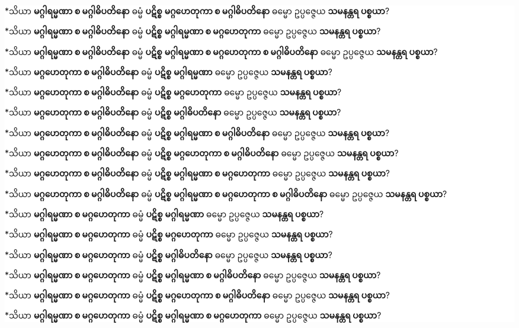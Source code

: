    *သိယာ **မဂ္ဂါရမ္မဏာ စ မဂ္ဂါဓိပတိနော** ဓမ္မံ **ပဋိစ္စ** **မဂ္ဂဟေတုကာ စ မဂ္ဂါဓိပတိနော** ဓမ္မော ဥပ္ပဇ္ဇေယ **သမနန္တရ ပစ္စယာ**?

   *သိယာ **မဂ္ဂါရမ္မဏာ စ မဂ္ဂါဓိပတိနော** ဓမ္မံ **ပဋိစ္စ** **မဂ္ဂါရမ္မဏာ စ မဂ္ဂဟေတုကာ** ဓမ္မော ဥပ္ပဇ္ဇေယ **သမနန္တရ ပစ္စယာ**?

   *သိယာ **မဂ္ဂါရမ္မဏာ စ မဂ္ဂါဓိပတိနော** ဓမ္မံ **ပဋိစ္စ** **မဂ္ဂါရမ္မဏာ စ မဂ္ဂဟေတုကာ စ မဂ္ဂါဓိပတိနော** ဓမ္မော ဥပ္ပဇ္ဇေယ **သမနန္တရ ပစ္စယာ**?

   *သိယာ **မဂ္ဂဟေတုကာ စ မဂ္ဂါဓိပတိနော** ဓမ္မံ **ပဋိစ္စ** **မဂ္ဂါရမ္မဏာ** ဓမ္မော ဥပ္ပဇ္ဇေယ **သမနန္တရ ပစ္စယာ**?

   *သိယာ **မဂ္ဂဟေတုကာ စ မဂ္ဂါဓိပတိနော** ဓမ္မံ **ပဋိစ္စ** **မဂ္ဂဟေတုကာ** ဓမ္မော ဥပ္ပဇ္ဇေယ **သမနန္တရ ပစ္စယာ**?

   *သိယာ **မဂ္ဂဟေတုကာ စ မဂ္ဂါဓိပတိနော** ဓမ္မံ **ပဋိစ္စ** **မဂ္ဂါဓိပတိနော** ဓမ္မော ဥပ္ပဇ္ဇေယ **သမနန္တရ ပစ္စယာ**?

   *သိယာ **မဂ္ဂဟေတုကာ စ မဂ္ဂါဓိပတိနော** ဓမ္မံ **ပဋိစ္စ** **မဂ္ဂါရမ္မဏာ စ မဂ္ဂါဓိပတိနော** ဓမ္မော ဥပ္ပဇ္ဇေယ **သမနန္တရ ပစ္စယာ**?

   *သိယာ **မဂ္ဂဟေတုကာ စ မဂ္ဂါဓိပတိနော** ဓမ္မံ **ပဋိစ္စ** **မဂ္ဂဟေတုကာ စ မဂ္ဂါဓိပတိနော** ဓမ္မော ဥပ္ပဇ္ဇေယ **သမနန္တရ ပစ္စယာ**?

   *သိယာ **မဂ္ဂဟေတုကာ စ မဂ္ဂါဓိပတိနော** ဓမ္မံ **ပဋိစ္စ** **မဂ္ဂါရမ္မဏာ စ မဂ္ဂဟေတုကာ** ဓမ္မော ဥပ္ပဇ္ဇေယ **သမနန္တရ ပစ္စယာ**?

   *သိယာ **မဂ္ဂဟေတုကာ စ မဂ္ဂါဓိပတိနော** ဓမ္မံ **ပဋိစ္စ** **မဂ္ဂါရမ္မဏာ စ မဂ္ဂဟေတုကာ စ မဂ္ဂါဓိပတိနော** ဓမ္မော ဥပ္ပဇ္ဇေယ **သမနန္တရ ပစ္စယာ**?

   *သိယာ **မဂ္ဂါရမ္မဏာ စ မဂ္ဂဟေတုကာ** ဓမ္မံ **ပဋိစ္စ** **မဂ္ဂါရမ္မဏာ** ဓမ္မော ဥပ္ပဇ္ဇေယ **သမနန္တရ ပစ္စယာ**?

   *သိယာ **မဂ္ဂါရမ္မဏာ စ မဂ္ဂဟေတုကာ** ဓမ္မံ **ပဋိစ္စ** **မဂ္ဂဟေတုကာ** ဓမ္မော ဥပ္ပဇ္ဇေယ **သမနန္တရ ပစ္စယာ**?

   *သိယာ **မဂ္ဂါရမ္မဏာ စ မဂ္ဂဟေတုကာ** ဓမ္မံ **ပဋိစ္စ** **မဂ္ဂါဓိပတိနော** ဓမ္မော ဥပ္ပဇ္ဇေယ **သမနန္တရ ပစ္စယာ**?

   *သိယာ **မဂ္ဂါရမ္မဏာ စ မဂ္ဂဟေတုကာ** ဓမ္မံ **ပဋိစ္စ** **မဂ္ဂါရမ္မဏာ စ မဂ္ဂါဓိပတိနော** ဓမ္မော ဥပ္ပဇ္ဇေယ **သမနန္တရ ပစ္စယာ**?

   *သိယာ **မဂ္ဂါရမ္မဏာ စ မဂ္ဂဟေတုကာ** ဓမ္မံ **ပဋိစ္စ** **မဂ္ဂဟေတုကာ စ မဂ္ဂါဓိပတိနော** ဓမ္မော ဥပ္ပဇ္ဇေယ **သမနန္တရ ပစ္စယာ**?

   *သိယာ **မဂ္ဂါရမ္မဏာ စ မဂ္ဂဟေတုကာ** ဓမ္မံ **ပဋိစ္စ** **မဂ္ဂါရမ္မဏာ စ မဂ္ဂဟေတုကာ** ဓမ္မော ဥပ္ပဇ္ဇေယ **သမနန္တရ ပစ္စယာ**?

